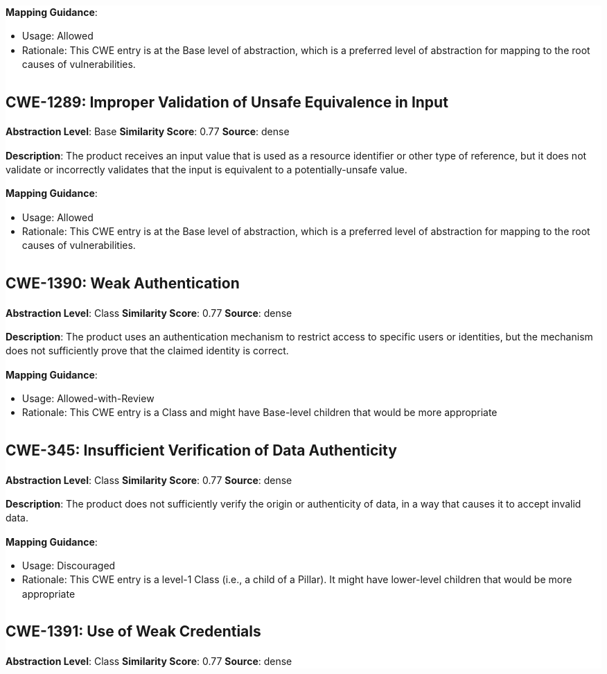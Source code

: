 **Mapping Guidance**:
- Usage: Allowed
- Rationale: This CWE entry is at the Base level of abstraction, which is a preferred level of abstraction for mapping to the root causes of vulnerabilities.

## CWE-1289: Improper Validation of Unsafe Equivalence in Input
**Abstraction Level**: Base
**Similarity Score**: 0.77
**Source**: dense

**Description**:
The product receives an input value that is used as a resource identifier or other type of reference, but it does not validate or incorrectly validates that the input is equivalent to a potentially-unsafe value.

**Mapping Guidance**:
- Usage: Allowed
- Rationale: This CWE entry is at the Base level of abstraction, which is a preferred level of abstraction for mapping to the root causes of vulnerabilities.

## CWE-1390: Weak Authentication
**Abstraction Level**: Class
**Similarity Score**: 0.77
**Source**: dense

**Description**:
The product uses an authentication mechanism to restrict access to specific users or identities, but the mechanism does not sufficiently prove that the claimed identity is correct.

**Mapping Guidance**:
- Usage: Allowed-with-Review
- Rationale: This CWE entry is a Class and might have Base-level children that would be more appropriate

## CWE-345: Insufficient Verification of Data Authenticity
**Abstraction Level**: Class
**Similarity Score**: 0.77
**Source**: dense

**Description**:
The product does not sufficiently verify the origin or authenticity of data, in a way that causes it to accept invalid data.

**Mapping Guidance**:
- Usage: Discouraged
- Rationale: This CWE entry is a level-1 Class (i.e., a child of a Pillar). It might have lower-level children that would be more appropriate

## CWE-1391: Use of Weak Credentials
**Abstraction Level**: Class
**Similarity Score**: 0.77
**Source**: dense
